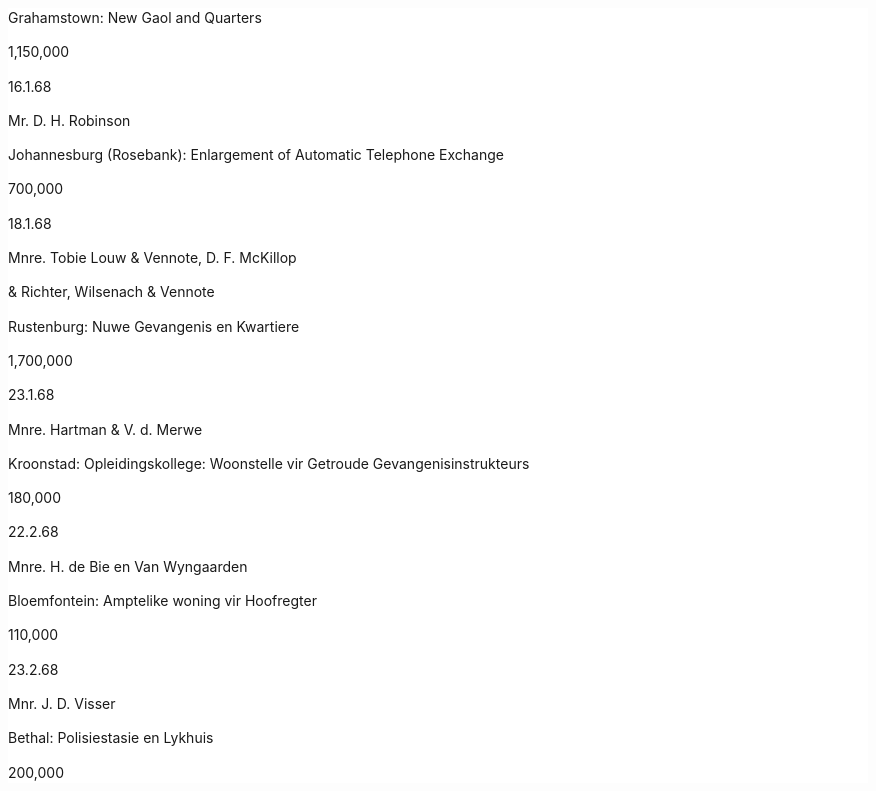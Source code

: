 <td><p>Grahamstown: New Gaol and Quarters</p></td>

<td><p>1,150,000</p></td>

</tr>

<tr>

<td><p>16.1.68</p></td>

<td><p>Mr. D. H. Robinson</p></td>

<td><p>Johannesburg (Rosebank): Enlargement of Automatic Telephone Exchange</p></td>

<td><p>700,000</p></td>

</tr>

<tr>

<td><p>18.1.68</p></td>

<td><p>Mnre. Tobie Louw &amp; Vennote, D. F. McKillop</p>

<p>&amp; Richter, Wilsenach &amp; Vennote</p></td>

<td><p>Rustenburg: Nuwe Gevangenis en Kwartiere</p></td>

<td><p>1,700,000</p></td>

</tr>

<tr>

<td><p>23.1.68</p></td>

<td><p>Mnre. Hartman &amp; V. d. Merwe</p></td>

<td><p>Kroonstad: Opleidingskollege: Woonstelle vir Getroude Gevangenisinstrukteurs</p></td>

<td><p>180,000</p></td>

</tr>

<tr>

<td><p>22.2.68</p></td>

<td><p>Mnre. H. de Bie en Van Wyngaarden</p></td>

<td><p>Bloemfontein: Amptelike woning vir Hoofregter</p></td>

<td><p>110,000</p></td>

</tr>

<tr>

<td><p>23.2.68</p></td>

<td><p>Mnr. J. D. Visser</p></td>

<td><p>Bethal: Polisiestasie en Lykhuis</p></td>

<td><p>200,000</p></td>
